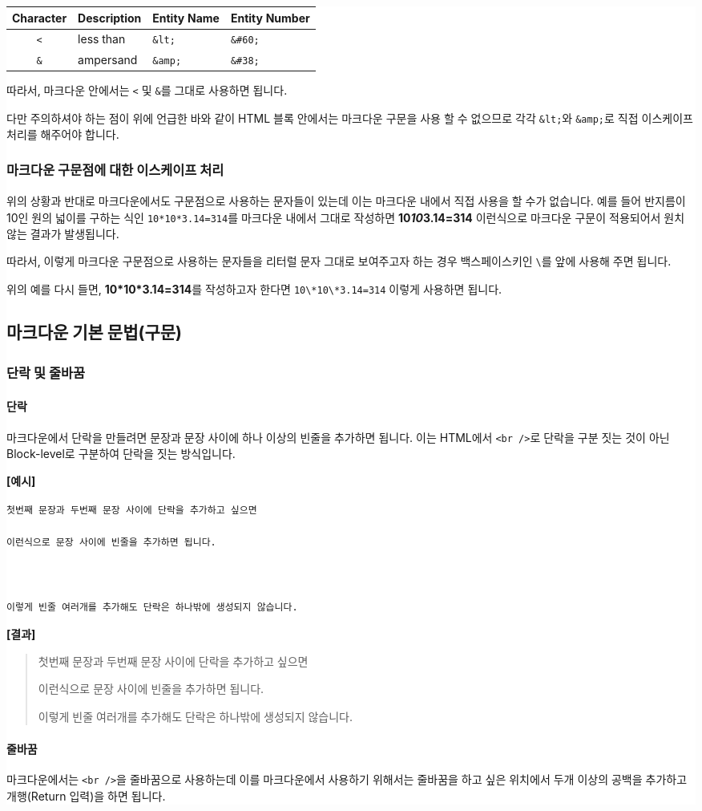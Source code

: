 | Character | Description | Entity Name | Entity Number |
| :-------: | ----------- | ----------- | ------------- |
|    `<`    | less than   | `&lt;`      | `&#60;`       |
|    `&`    | ampersand   | `&amp;`     | `&#38;`       |

따라서, 마크다운 안에서는 `<` 및 `&`를 그대로 사용하면 됩니다.

다만 주의하셔야 하는 점이 위에 언급한 바와 같이 HTML 블록 안에서는 마크다운 구문을 사용 할 수 없으므로 각각 `&lt;`와 `&amp;`로 직접 이스케이프 처리를 해주어야 합니다.

### 마크다운 구문점에 대한 이스케이프 처리

위의 상황과 반대로 마크다운에서도 구문점으로 사용하는 문자들이 있는데 이는 마크다운 내에서 직접 사용을 할 수가 없습니다.
예를 들어 반지름이 10인 원의 넓이를 구하는 식인 `10*10*3.14=314`를 마크다운 내에서 그대로 작성하면 **10*10*3.14=314** 이런식으로 마크다운 구문이 적용되어서 원치 않는 결과가 발생됩니다.

따라서, 이렇게 마크다운 구문점으로 사용하는 문자들을 리터럴 문자 그대로 보여주고자 하는 경우 백스페이스키인 `\`를 앞에 사용해 주면 됩니다.

위의 예를 다시 들면,
**10\*10\*3.14=314**를 작성하고자 한다면 `10\*10\*3.14=314` 이렇게 사용하면 됩니다.

## 마크다운 기본 문법(구문)

### 단락 및 줄바꿈

#### 단락

마크다운에서 단락을 만들려면 문장과 문장 사이에 하나 이상의 빈줄을 추가하면 됩니다.
이는 HTML에서 `<br />`로 단락을 구분 짓는 것이 아닌 Block-level로 구분하여 단락을 짓는 방식입니다.

**[예시]**

```markdown
첫번째 문장과 두번째 문장 사이에 단락을 추가하고 싶으면

이런식으로 문장 사이에 빈줄을 추가하면 됩니다.



이렇게 빈줄 여러개를 추가해도 단락은 하나밖에 생성되지 않습니다.
```

**[결과]**

> 첫번째 문장과 두번째 문장 사이에 단락을 추가하고 싶으면
>
> 이런식으로 문장 사이에 빈줄을 추가하면 됩니다.
>
> 이렇게 빈줄 여러개를 추가해도 단락은 하나밖에 생성되지 않습니다.

#### 줄바꿈

마크다운에서는 `<br />`을 줄바꿈으로 사용하는데 이를 마크다운에서 사용하기 위해서는 줄바꿈을 하고 싶은 위치에서 두개 이상의 공백을 추가하고 개행(Return 입력)을 하면 됩니다.


[blog]: https://blog.moroo.dev
[blog]: https://blog.moroo.dev